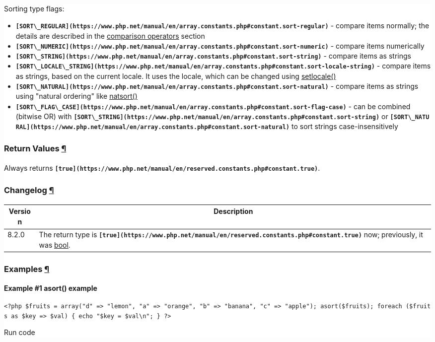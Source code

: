 
Sorting type flags:


- **`[SORT\_REGULAR](https://www.php.net/manual/en/array.constants.php#constant.sort-regular)`** \- compare items normally;
the details are described in the [comparison operators](https://www.php.net/manual/en/language.operators.comparison.php) section
- **`[SORT\_NUMERIC](https://www.php.net/manual/en/array.constants.php#constant.sort-numeric)`** \- compare items numerically
- **`[SORT\_STRING](https://www.php.net/manual/en/array.constants.php#constant.sort-string)`** \- compare items as strings
- **`[SORT\_LOCALE\_STRING](https://www.php.net/manual/en/array.constants.php#constant.sort-locale-string)`** \- compare items as
strings, based on the current locale. It uses the locale,
which can be changed using [setlocale()](https://www.php.net/manual/en/function.setlocale.php)
- **`[SORT\_NATURAL](https://www.php.net/manual/en/array.constants.php#constant.sort-natural)`** \- compare items as strings
using "natural ordering" like [natsort()](https://www.php.net/manual/en/function.natsort.php)
- **`[SORT\_FLAG\_CASE](https://www.php.net/manual/en/array.constants.php#constant.sort-flag-case)`** \- can be combined
(bitwise OR) with
**`[SORT\_STRING](https://www.php.net/manual/en/array.constants.php#constant.sort-string)`** or
**`[SORT\_NATURAL](https://www.php.net/manual/en/array.constants.php#constant.sort-natural)`** to sort strings case-insensitively


### Return Values [¶](https://www.php.net/manual/en/function.asort.php\#refsect1-function.asort-returnvalues)

Always returns **`[true](https://www.php.net/manual/en/reserved.constants.php#constant.true)`**.


### Changelog [¶](https://www.php.net/manual/en/function.asort.php\#refsect1-function.asort-changelog)

| Version | Description |
| --- | --- |
| 8.2.0 | The return type is **`[true](https://www.php.net/manual/en/reserved.constants.php#constant.true)`** now; previously, it was [bool](https://www.php.net/manual/en/language.types.boolean.php). |

### Examples [¶](https://www.php.net/manual/en/function.asort.php\#refsect1-function.asort-examples)

**Example #1 **asort()** example**

`<?php
$fruits = array("d" => "lemon", "a" => "orange", "b" => "banana", "c" => "apple");
asort($fruits);
foreach ($fruits as $key => $val) {
    echo "$key = $val\n";
}
?>`

Run code
